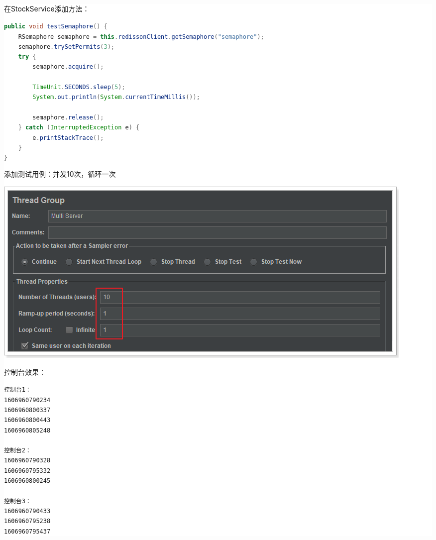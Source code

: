 在StockService添加方法：

```java
public void testSemaphore() {
    RSemaphore semaphore = this.redissonClient.getSemaphore("semaphore");
    semaphore.trySetPermits(3);
    try {
        semaphore.acquire();

        TimeUnit.SECONDS.sleep(5);
        System.out.println(System.currentTimeMillis());

        semaphore.release();
    } catch (InterruptedException e) {
        e.printStackTrace();
    }
}
```



添加测试用例：并发10次，循环一次

![1606961296212](assets/1606961296212.png)



控制台效果：

```
控制台1：
1606960790234
1606960800337
1606960800443
1606960805248

控制台2：
1606960790328
1606960795332
1606960800245

控制台3：
1606960790433
1606960795238
1606960795437
```
